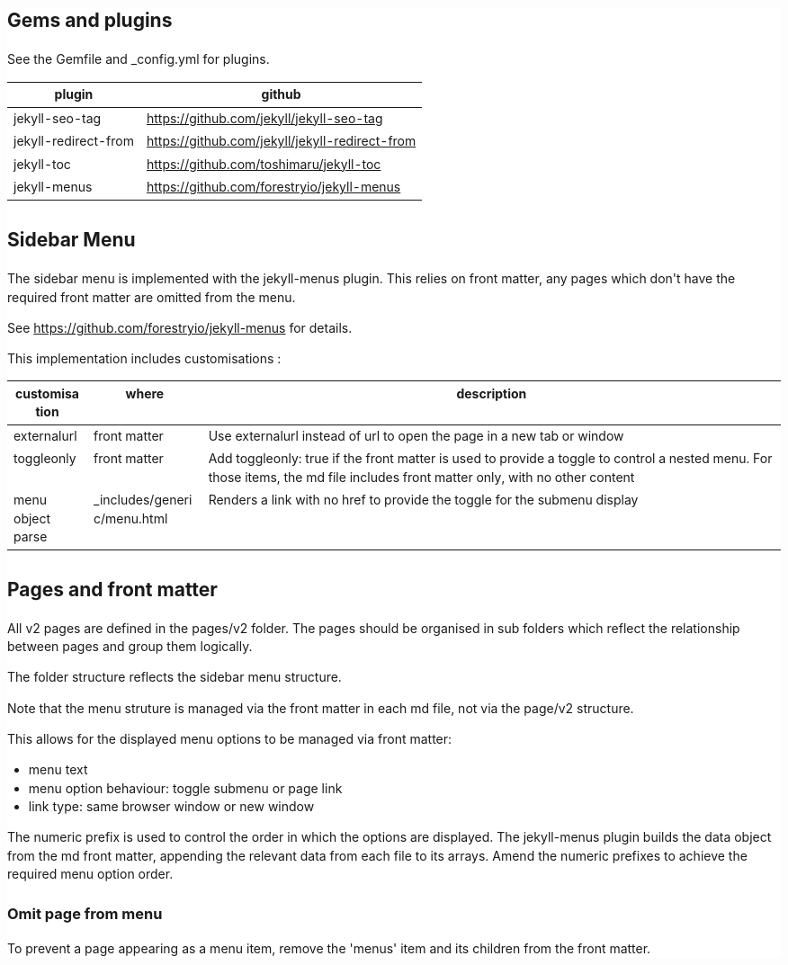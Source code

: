 ## Gems and plugins
See the Gemfile and \_config.yml for plugins.
 
| plugin | github |
| --- | --- |
| jekyll-seo-tag | https://github.com/jekyll/jekyll-seo-tag |
| jekyll-redirect-from | https://github.com/jekyll/jekyll-redirect-from |
| jekyll-toc | https://github.com/toshimaru/jekyll-toc |
| jekyll-menus | https://github.com/forestryio/jekyll-menus |


## Sidebar Menu
The sidebar menu is implemented with the jekyll-menus plugin. This relies on front matter, any pages which don't have the required front matter are omitted from the menu.

See https://github.com/forestryio/jekyll-menus for details.

This implementation includes customisations :

| customisation | where | description |
| --- | --- | --- |
| externalurl | front matter | Use externalurl instead of url to open the page in a new tab or window |
| toggleonly | front matter | Add toggleonly: true if the front matter is used to provide a toggle to control a nested menu. For those items, the md file includes front matter only, with no other content  |
| menu object parse | \_includes/generic/menu.html | Renders a link with no href to provide the toggle for the submenu display |


## Pages and front matter

All v2 pages are defined in the pages/v2 folder.
The pages should be organised in sub folders which reflect the relationship between pages and group them logically. 

The folder structure reflects the sidebar menu structure.

Note that the menu struture is managed via the front matter in each md file, not via the page/v2 structure.

This allows for the displayed menu options to be managed via front matter:
- menu text
- menu option behaviour: toggle submenu or page link
- link type: same browser window or new window

The numeric prefix is used to control the order in which the options are displayed. The jekyll-menus plugin builds the data object from the md front matter, appending the relevant data from each file to its arrays. Amend the numeric prefixes to achieve the required menu option order.

### Omit page from menu
To prevent a page appearing as a menu item, remove the 'menus' item and its children from the front matter. 
